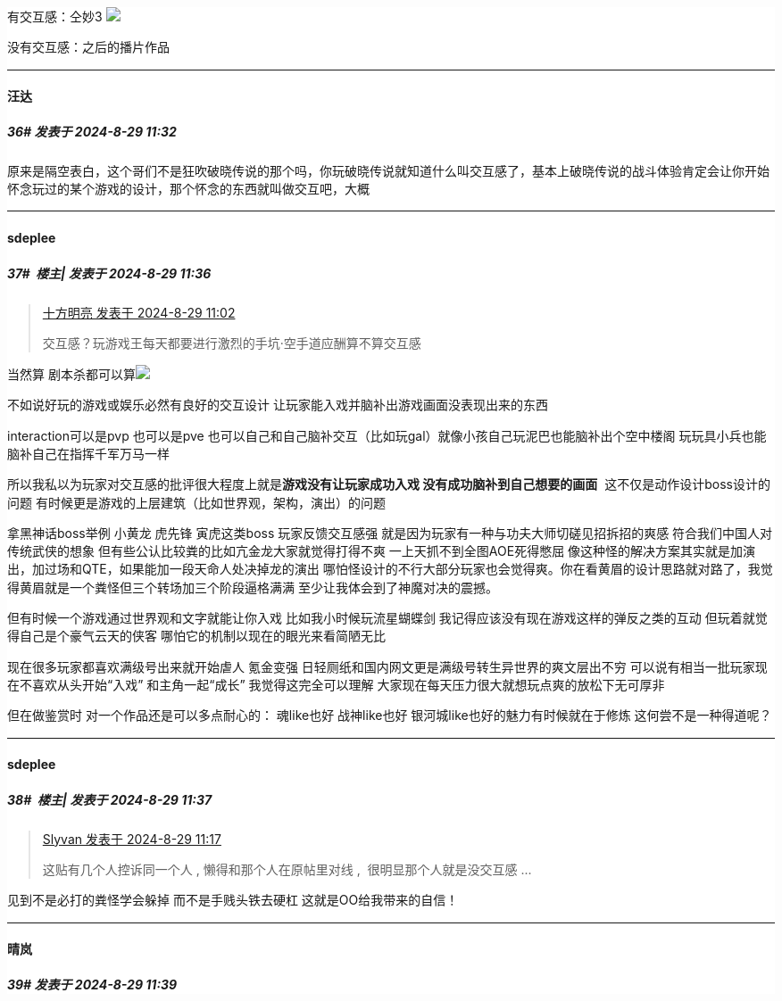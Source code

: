 有交互感：仝妙3 <img src="https://static.saraba1st.com/image/smiley/face2017/048.png" referrerpolicy="no-referrer">

没有交互感：之后的播片作品 

*****

####  汪达  
##### 36#       发表于 2024-8-29 11:32

原来是隔空表白，这个哥们不是狂吹破晓传说的那个吗，你玩破晓传说就知道什么叫交互感了，基本上破晓传说的战斗体验肯定会让你开始怀念玩过的某个游戏的设计，那个怀念的东西就叫做交互吧，大概

*****

####  sdeplee  
##### 37#         楼主| 发表于 2024-8-29 11:36

<blockquote><a href="httphttps://bbs.saraba1st.com/2b/forum.php?mod=redirect&amp;goto=findpost&amp;pid=66051074&amp;ptid=2197098" target="_blank">十方明亮 发表于 2024-8-29 11:02</a>

交互感？玩游戏王每天都要进行激烈的手坑·空手道应酬算不算交互感</blockquote>
当然算 剧本杀都可以算<img src="https://static.saraba1st.com/image/smiley/face2017/035.png" referrerpolicy="no-referrer">

不如说好玩的游戏或娱乐必然有良好的交互设计 让玩家能入戏并脑补出游戏画面没表现出来的东西 

interaction可以是pvp 也可以是pve 也可以自己和自己脑补交互（比如玩gal）就像小孩自己玩泥巴也能脑补出个空中楼阁 玩玩具小兵也能脑补自己在指挥千军万马一样

所以我私以为玩家对交互感的批评很大程度上就是<strong>游戏没有让玩家成功入戏 没有成功脑补到自己想要的画面</strong>  这不仅是动作设计boss设计的问题 有时候更是游戏的上层建筑（比如世界观，架构，演出）的问题

拿黑神话boss举例 小黄龙 虎先锋 寅虎这类boss 玩家反馈交互感强 就是因为玩家有一种与功夫大师切磋见招拆招的爽感 符合我们中国人对传统武侠的想象 但有些公认比较粪的比如亢金龙大家就觉得打得不爽 一上天抓不到全图AOE死得憋屈 像这种怪的解决方案其实就是加演出，加过场和QTE，如果能加一段天命人处决掉龙的演出 哪怕怪设计的不行大部分玩家也会觉得爽。你在看黄眉的设计思路就对路了，我觉得黄眉就是一个粪怪但三个转场加三个阶段逼格满满 至少让我体会到了神魔对决的震撼。

但有时候一个游戏通过世界观和文字就能让你入戏 比如我小时候玩流星蝴蝶剑 我记得应该没有现在游戏这样的弹反之类的互动 但玩着就觉得自己是个豪气云天的侠客 哪怕它的机制以现在的眼光来看简陋无比

现在很多玩家都喜欢满级号出来就开始虐人 氪金变强 日轻厕纸和国内网文更是满级号转生异世界的爽文层出不穷 可以说有相当一批玩家现在不喜欢从头开始“入戏” 和主角一起“成长” 我觉得这完全可以理解 大家现在每天压力很大就想玩点爽的放松下无可厚非 

但在做鉴赏时 对一个作品还是可以多点耐心的： 魂like也好 战神like也好 银河城like也好的魅力有时候就在于修炼 这何尝不是一种得道呢？

*****

####  sdeplee  
##### 38#         楼主| 发表于 2024-8-29 11:37

<blockquote><a href="httphttps://bbs.saraba1st.com/2b/forum.php?mod=redirect&amp;goto=findpost&amp;pid=66051284&amp;ptid=2197098" target="_blank">Slyvan 发表于 2024-8-29 11:17</a>

这贴有几个人控诉同一个人 , 懒得和那个人在原帖里对线 ,  很明显那个人就是没交互感 ...</blockquote>
见到不是必打的粪怪学会躲掉 而不是手贱头铁去硬杠 这就是OO给我带来的自信！

*****

####  晴岚  
##### 39#       发表于 2024-8-29 11:39
